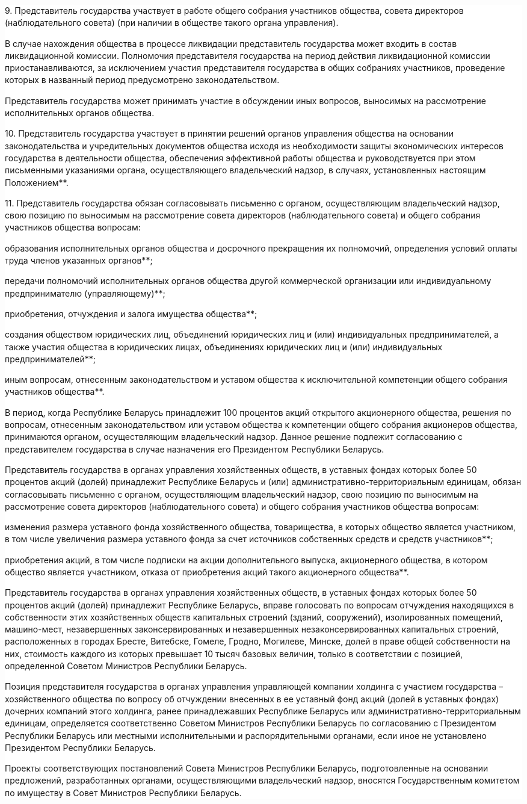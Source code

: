 <p>9. Представитель государства участвует в работе общего собрания участников общества, совета директоров (наблюдательного совета) (при наличии в обществе такого органа управления).</p>
<p>В случае нахождения общества в процессе ликвидации представитель государства может входить в состав ликвидационной комиссии. Полномочия представителя государства на период действия ликвидационной комиссии приостанавливаются, за исключением участия представителя государства в общих собраниях участников, проведение которых в названный период предусмотрено законодательством.</p>
<p>Представитель государства может принимать участие в обсуждении иных вопросов, выносимых на рассмотрение исполнительных органов общества.</p>
<p>10. Представитель государства участвует в принятии решений органов управления общества на основании законодательства и учредительных документов общества исходя из необходимости защиты экономических интересов государства в деятельности общества, обеспечения эффективной работы общества и руководствуется при этом письменными указаниями органа, осуществляющего владельческий надзор, в случаях, установленных настоящим Положением**.</p>
<p>11. Представитель государства обязан согласовывать письменно с органом, осуществляющим владельческий надзор, свою позицию по выносимым на рассмотрение совета директоров (наблюдательного совета) и общего собрания участников общества вопросам:</p>
<p>образования исполнительных органов общества и досрочного прекращения их полномочий, определения условий оплаты труда членов указанных органов**;</p>
<p>передачи полномочий исполнительных органов общества другой коммерческой организации или индивидуальному предпринимателю (управляющему)**;</p>
<p>приобретения, отчуждения и залога имущества общества**;</p>
<p>создания обществом юридических лиц, объединений юридических лиц и (или) индивидуальных предпринимателей, а также участия общества в юридических лицах, объединениях юридических лиц и (или) индивидуальных предпринимателей**;</p>
<p>иным вопросам, отнесенным законодательством и уставом общества к исключительной компетенции общего собрания участников общества**.</p>
<p>В период, когда Республике Беларусь принадлежит 100 процентов акций открытого акционерного общества, решения по вопросам, отнесенным законодательством или уставом общества к компетенции общего собрания акционеров общества, принимаются органом, осуществляющим владельческий надзор. Данное решение подлежит согласованию с представителем государства в случае назначения его Президентом Республики Беларусь.</p>
<p>Представитель государства в органах управления хозяйственных обществ, в уставных фондах которых более 50 процентов акций (долей) принадлежит Республике Беларусь и (или) административно-территориальным единицам, обязан согласовывать письменно с органом, осуществляющим владельческий надзор, свою позицию по выносимым на рассмотрение совета директоров (наблюдательного совета) и общего собрания участников общества вопросам:</p>
<p>изменения размера уставного фонда хозяйственного общества, товарищества, в которых общество является участником, в том числе увеличения размера уставного фонда за счет источников собственных средств и средств участников**;</p>
<p>приобретения акций, в том числе подписки на акции дополнительного выпуска, акционерного общества, в котором общество является участником, отказа от приобретения акций такого акционерного общества**.</p>
<p>Представитель государства в органах управления хозяйственных обществ, в уставных фондах которых более 50 процентов акций (долей) принадлежит Республике Беларусь, вправе голосовать по вопросам отчуждения находящихся в собственности этих хозяйственных обществ капитальных строений (зданий, сооружений), изолированных помещений, машино-мест, незавершенных законсервированных и незавершенных незаконсервированных капитальных строений, расположенных в городах Бресте, Витебске, Гомеле, Гродно, Могилеве, Минске, долей в праве общей собственности на них, стоимость каждого из которых превышает 10 тысяч базовых величин, только в соответствии с позицией, определенной Советом Министров Республики Беларусь.</p>
<p>Позиция представителя государства в органах управления управляющей компании холдинга с участием государства – хозяйственного общества по вопросу об отчуждении внесенных в ее уставный фонд акций (долей в уставных фондах) дочерних компаний этого холдинга, ранее принадлежавших Республике Беларусь или административно-территориальным единицам, определяется соответственно Советом Министров Республики Беларусь по согласованию с Президентом Республики Беларусь или местными исполнительными и распорядительными органами, если иное не установлено Президентом Республики Беларусь.</p>
<p>Проекты соответствующих постановлений Совета Министров Республики Беларусь, подготовленные на основании предложений, разработанных органами, осуществляющими владельческий надзор, вносятся Государственным комитетом по имуществу в Совет Министров Республики Беларусь.</p>